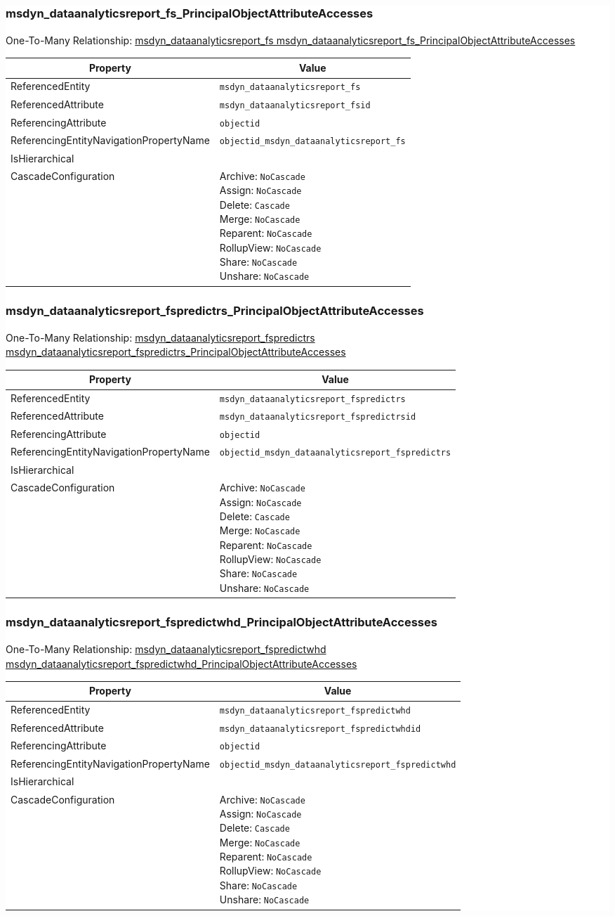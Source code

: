 ### <a name="BKMK_msdyn_dataanalyticsreport_fs_PrincipalObjectAttributeAccesses"></a> msdyn_dataanalyticsreport_fs_PrincipalObjectAttributeAccesses

One-To-Many Relationship: [msdyn_dataanalyticsreport_fs msdyn_dataanalyticsreport_fs_PrincipalObjectAttributeAccesses](msdyn_dataanalyticsreport_fs.md#BKMK_msdyn_dataanalyticsreport_fs_PrincipalObjectAttributeAccesses)

|Property|Value|
|---|---|
|ReferencedEntity|`msdyn_dataanalyticsreport_fs`|
|ReferencedAttribute|`msdyn_dataanalyticsreport_fsid`|
|ReferencingAttribute|`objectid`|
|ReferencingEntityNavigationPropertyName|`objectid_msdyn_dataanalyticsreport_fs`|
|IsHierarchical||
|CascadeConfiguration|Archive: `NoCascade`<br />Assign: `NoCascade`<br />Delete: `Cascade`<br />Merge: `NoCascade`<br />Reparent: `NoCascade`<br />RollupView: `NoCascade`<br />Share: `NoCascade`<br />Unshare: `NoCascade`|

### <a name="BKMK_msdyn_dataanalyticsreport_fspredictrs_PrincipalObjectAttributeAccesses"></a> msdyn_dataanalyticsreport_fspredictrs_PrincipalObjectAttributeAccesses

One-To-Many Relationship: [msdyn_dataanalyticsreport_fspredictrs msdyn_dataanalyticsreport_fspredictrs_PrincipalObjectAttributeAccesses](msdyn_dataanalyticsreport_fspredictrs.md#BKMK_msdyn_dataanalyticsreport_fspredictrs_PrincipalObjectAttributeAccesses)

|Property|Value|
|---|---|
|ReferencedEntity|`msdyn_dataanalyticsreport_fspredictrs`|
|ReferencedAttribute|`msdyn_dataanalyticsreport_fspredictrsid`|
|ReferencingAttribute|`objectid`|
|ReferencingEntityNavigationPropertyName|`objectid_msdyn_dataanalyticsreport_fspredictrs`|
|IsHierarchical||
|CascadeConfiguration|Archive: `NoCascade`<br />Assign: `NoCascade`<br />Delete: `Cascade`<br />Merge: `NoCascade`<br />Reparent: `NoCascade`<br />RollupView: `NoCascade`<br />Share: `NoCascade`<br />Unshare: `NoCascade`|

### <a name="BKMK_msdyn_dataanalyticsreport_fspredictwhd_PrincipalObjectAttributeAccesses"></a> msdyn_dataanalyticsreport_fspredictwhd_PrincipalObjectAttributeAccesses

One-To-Many Relationship: [msdyn_dataanalyticsreport_fspredictwhd msdyn_dataanalyticsreport_fspredictwhd_PrincipalObjectAttributeAccesses](msdyn_dataanalyticsreport_fspredictwhd.md#BKMK_msdyn_dataanalyticsreport_fspredictwhd_PrincipalObjectAttributeAccesses)

|Property|Value|
|---|---|
|ReferencedEntity|`msdyn_dataanalyticsreport_fspredictwhd`|
|ReferencedAttribute|`msdyn_dataanalyticsreport_fspredictwhdid`|
|ReferencingAttribute|`objectid`|
|ReferencingEntityNavigationPropertyName|`objectid_msdyn_dataanalyticsreport_fspredictwhd`|
|IsHierarchical||
|CascadeConfiguration|Archive: `NoCascade`<br />Assign: `NoCascade`<br />Delete: `Cascade`<br />Merge: `NoCascade`<br />Reparent: `NoCascade`<br />RollupView: `NoCascade`<br />Share: `NoCascade`<br />Unshare: `NoCascade`|
